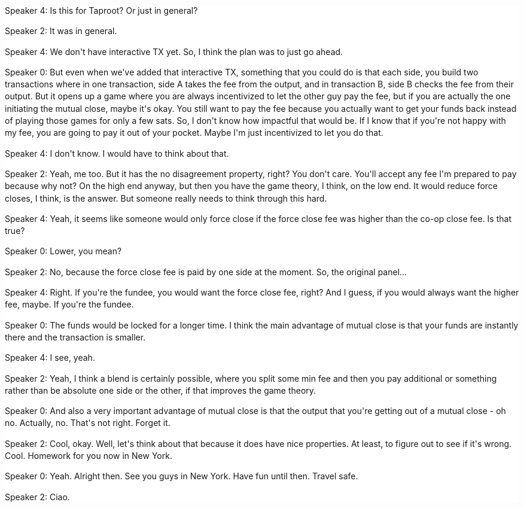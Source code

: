 Speaker 4: Is this for Taproot? Or just in general?

Speaker 2: It was in general.

Speaker 4: We don't have interactive TX yet. So, I think the plan was to just go ahead.

Speaker 0: But even when we've added that interactive TX, something that you could do is that each side, you build two transactions where in one transaction, side A takes the fee from the output, and in transaction B, side B checks the fee from their output. But it opens up a game where you are always incentivized to let the other guy pay the fee, but if you are actually the one initiating the mutual close, maybe it's okay. You still want to pay the fee because you actually want to get your funds back instead of playing those games for only a few sats. So, I don't know how impactful that would be. If I know that if you're not happy with my fee, you are going to pay it out of your pocket. Maybe I'm just incentivized to let you do that.

Speaker 4: I don't know. I would have to think about that.

Speaker 2: Yeah, me too. But it has the no disagreement property, right? You don't care. You'll accept any fee I'm prepared to pay because why not? On the high end anyway, but then you have the game theory, I think, on the low end. It would reduce force closes, I think, is the answer. But someone really needs to think through this hard.

Speaker 4: Yeah, it seems like someone would only force close if the force close fee was higher than the co-op close fee. Is that true?

Speaker 0: Lower, you mean?

Speaker 2: No, because the force close fee is paid by one side at the moment. So, the original panel...

Speaker 4: Right. If you're the fundee, you would want the force close fee, right? And I guess, if you would always want the higher fee, maybe. If you're the fundee.

Speaker 0: The funds would be locked for a longer time. I think the main advantage of mutual close is that your funds are instantly there and the transaction is smaller.

Speaker 4: I see, yeah.

Speaker 2: Yeah, I think a blend is certainly possible, where you split some min fee and then you pay additional or something rather than be absolute one side or the other, if that improves the game theory.

Speaker 0: And also a very important advantage of mutual close is that the output that you're getting out of a mutual close - oh no. Actually, no. That's not right. Forget it.

Speaker 2: Cool, okay. Well, let's think about that because it does have nice properties. At least, to figure out to see if it's wrong. Cool. Homework for you now in New York.

Speaker 0: Yeah. Alright then. See you guys in New York. Have fun until then. Travel safe.

Speaker 2: Ciao.

